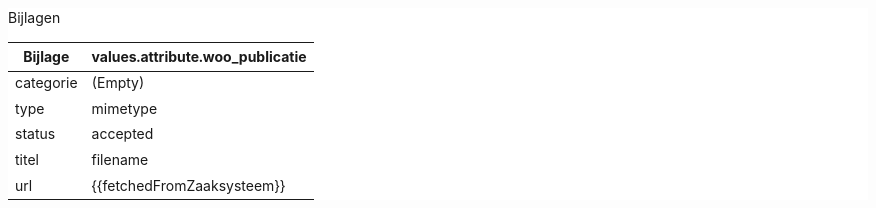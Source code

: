 Bijlagen

| Bijlage                            | values.attribute.woo_publicatie                 |
|------------------------------------|-------------------------------------------------|
| categorie                          | (Empty)                                         |
| type                               | mimetype                                        |
| status                             | accepted                                        |
| titel                              | filename                                        |
| url                                | {{fetchedFromZaaksysteem}}                      |
